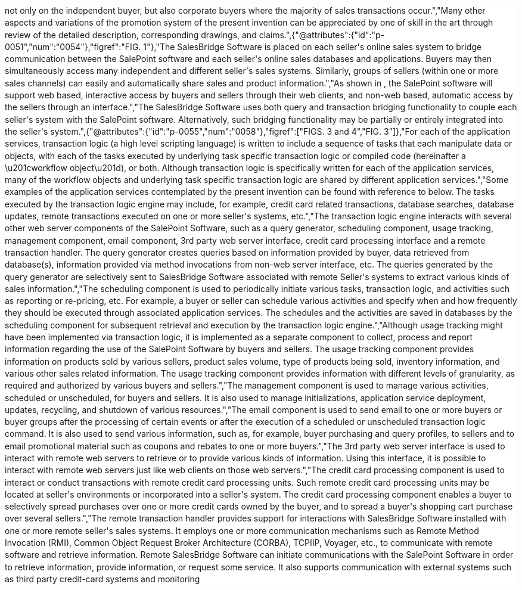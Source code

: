 not only on the independent buyer, but also corporate buyers where the majority of sales transactions occur.","Many other aspects and variations of the promotion system of the present invention can be appreciated by one of skill in the art through review of the detailed description, corresponding drawings, and claims.",{"@attributes":{"id":"p-0051","num":"0054"},"figref":"FIG. 1"},"The SalesBridge Software is placed on each seller's online sales system to bridge communication between the SalePoint software and each seller's online sales databases and applications. Buyers may then simultaneously access many independent and different seller's sales systems. Similarly, groups of sellers (within one or more sales channels) can easily and automatically share sales and product information.","As shown in , the SalePoint software will support web based, interactive access by buyers and sellers through their web clients, and non-web based, automatic access by the sellers through an interface.","The SalesBridge Software uses both query and transaction bridging functionality to couple each seller's system with the SalePoint software. Alternatively, such bridging functionality may be partially or entirely integrated into the seller's system.",{"@attributes":{"id":"p-0055","num":"0058"},"figref":["FIGS. 3 and 4","FIG. 3"]},"For each of the application services, transaction logic (a high level scripting language) is written to include a sequence of tasks that each manipulate data or objects, with each of the tasks executed by underlying task specific transaction logic or compiled code (hereinafter a \u201cworkflow object\u201d), or both. Although transaction logic is specifically written for each of the application services, many of the workflow objects and underlying task specific transaction logic are shared by different application services.","Some examples of the application services contemplated by the present invention can be found with reference to  below. The tasks executed by the transaction logic engine may include, for example, credit card related transactions, database searches, database updates, remote transactions executed on one or more seller's systems, etc.","The transaction logic engine interacts with several other web server components of the SalePoint Software, such as a query generator, scheduling component, usage tracking, management component, email component, 3rd party web server interface, credit card processing interface and a remote transaction handler. The query generator creates queries based on information provided by buyer, data retrieved from database(s), information provided via method invocations from non-web server interface, etc. The queries generated by the query generator are selectively sent to SalesBridge Software associated with remote Seller's systems to extract various kinds of sales information.","The scheduling component is used to periodically initiate various tasks, transaction logic, and activities such as reporting or re-pricing, etc. For example, a buyer or seller can schedule various activities and specify when and how frequently they should be executed through associated application services. The schedules and the activities are saved in databases by the scheduling component for subsequent retrieval and execution by the transaction logic engine.","Although usage tracking might have been implemented via transaction logic, it is implemented as a separate component to collect, process and report information regarding the use of the SalePoint Software by buyers and sellers. The usage tracking component provides information on products sold by various sellers, product sales volume, type of products being sold, inventory information, and various other sales related information. The usage tracking component provides information with different levels of granularity, as required and authorized by various buyers and sellers.","The management component is used to manage various activities, scheduled or unscheduled, for buyers and sellers. It is also used to manage initializations, application service deployment, updates, recycling, and shutdown of various resources.","The email component is used to send email to one or more buyers or buyer groups after the processing of certain events or after the execution of a scheduled or unscheduled transaction logic command. It is also used to send various information, such as, for example, buyer purchasing and query profiles, to sellers and to email promotional material such as coupons and rebates to one or more buyers.","The 3rd party web server interface is used to interact with remote web servers to retrieve or to provide various kinds of information. Using this interface, it is possible to interact with remote web servers just like web clients on those web servers.","The credit card processing component is used to interact or conduct transactions with remote credit card processing units. Such remote credit card processing units may be located at seller's environments or incorporated into a seller's system. The credit card processing component enables a buyer to selectively spread purchases over one or more credit cards owned by the buyer, and to spread a buyer's shopping cart purchase over several sellers.","The remote transaction handler provides support for interactions with SalesBridge Software installed with one or more remote seller's sales systems. It employs one or more communication mechanisms such as Remote Method Invocation (RMI), Common Object Request Broker Architecture (CORBA), TCPIIP, Voyager, etc., to communicate with remote software and retrieve information. Remote SalesBridge Software can initiate communications with the SalePoint Software in order to retrieve information, provide information, or request some service. It also supports communication with external systems such as third party credit-card systems and monitoring